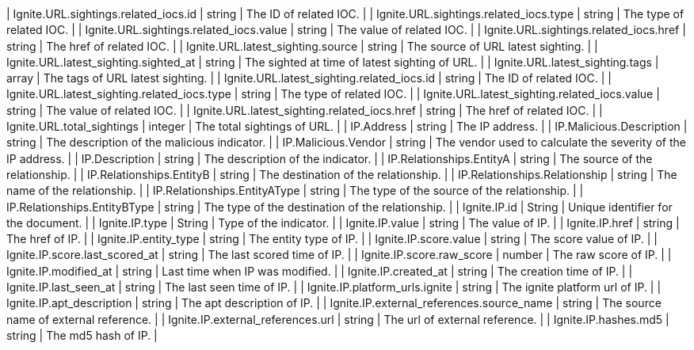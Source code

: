 | Ignite.URL.sightings.related_iocs.id | string | The ID of related IOC. | 
| Ignite.URL.sightings.related_iocs.type | string | The type of related IOC. | 
| Ignite.URL.sightings.related_iocs.value | string | The value of related IOC. | 
| Ignite.URL.sightings.related_iocs.href | string | The href of related IOC. | 
| Ignite.URL.latest_sighting.source | string | The source of URL latest sighting. | 
| Ignite.URL.latest_sighting.sighted_at | string | The sighted at time of latest sighting of URL. | 
| Ignite.URL.latest_sighting.tags | array | The tags of URL latest sighting. | 
| Ignite.URL.latest_sighting.related_iocs.id | string | The ID of related IOC. | 
| Ignite.URL.latest_sighting.related_iocs.type | string | The type of related IOC. | 
| Ignite.URL.latest_sighting.related_iocs.value | string | The value of related IOC. | 
| Ignite.URL.latest_sighting.related_iocs.href | string | The href of related IOC. | 
| Ignite.URL.total_sightings | integer | The total sightings of URL. | 
| IP.Address | string | The IP address. | 
| IP.Malicious.Description | string | The description of the malicious indicator. | 
| IP.Malicious.Vendor | string | The vendor used to calculate the severity of the IP address. | 
| IP.Description | string | The description of the indicator. | 
| IP.Relationships.EntityA | string | The source of the relationship. | 
| IP.Relationships.EntityB | string | The destination of the relationship. | 
| IP.Relationships.Relationship | string | The name of the relationship. | 
| IP.Relationships.EntityAType | string | The type of the source of the relationship. | 
| IP.Relationships.EntityBType | string | The type of the destination of the relationship. | 
| Ignite.IP.id | String | Unique identifier for the document. | 
| Ignite.IP.type | String | Type of the indicator. | 
| Ignite.IP.value | string | The value of IP. | 
| Ignite.IP.href | string | The href of IP. | 
| Ignite.IP.entity_type | string | The entity type of IP. | 
| Ignite.IP.score.value | string | The score value of IP. | 
| Ignite.IP.score.last_scored_at | string | The last scored time of IP. | 
| Ignite.IP.score.raw_score | number | The raw score of IP. | 
| Ignite.IP.modified_at | string | Last time when IP was modified. | 
| Ignite.IP.created_at | string | The creation time of IP. | 
| Ignite.IP.last_seen_at | string | The last seen time of IP. | 
| Ignite.IP.platform_urls.ignite | string | The ignite platform url of IP. | 
| Ignite.IP.apt_description | string | The apt description of IP. | 
| Ignite.IP.external_references.source_name | string | The source name of external reference. | 
| Ignite.IP.external_references.url | string | The url of external reference. | 
| Ignite.IP.hashes.md5 | string | The md5 hash of IP. | 